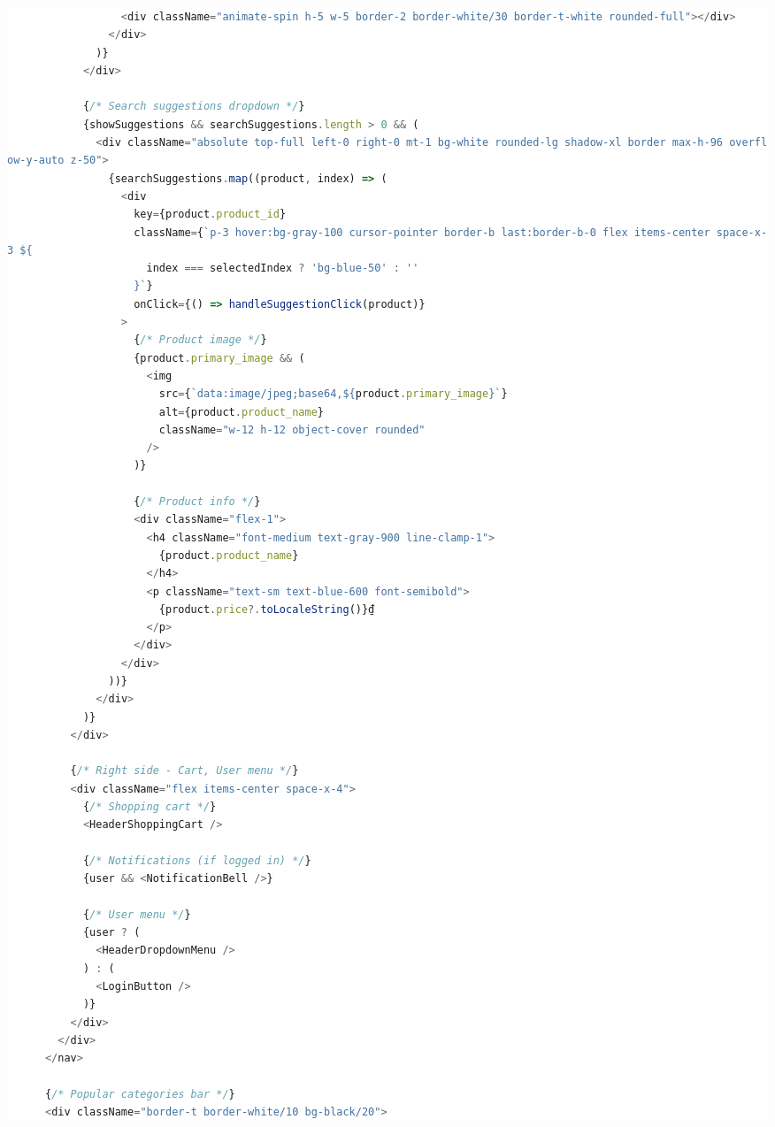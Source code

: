 ```typescript
                  <div className="animate-spin h-5 w-5 border-2 border-white/30 border-t-white rounded-full"></div>
                </div>
              )}
            </div>

            {/* Search suggestions dropdown */}
            {showSuggestions && searchSuggestions.length > 0 && (
              <div className="absolute top-full left-0 right-0 mt-1 bg-white rounded-lg shadow-xl border max-h-96 overflow-y-auto z-50">
                {searchSuggestions.map((product, index) => (
                  <div
                    key={product.product_id}
                    className={`p-3 hover:bg-gray-100 cursor-pointer border-b last:border-b-0 flex items-center space-x-3 ${
                      index === selectedIndex ? 'bg-blue-50' : ''
                    }`}
                    onClick={() => handleSuggestionClick(product)}
                  >
                    {/* Product image */}
                    {product.primary_image && (
                      <img
                        src={`data:image/jpeg;base64,${product.primary_image}`}
                        alt={product.product_name}
                        className="w-12 h-12 object-cover rounded"
                      />
                    )}
                    
                    {/* Product info */}
                    <div className="flex-1">
                      <h4 className="font-medium text-gray-900 line-clamp-1">
                        {product.product_name}
                      </h4>
                      <p className="text-sm text-blue-600 font-semibold">
                        {product.price?.toLocaleString()}₫
                      </p>
                    </div>
                  </div>
                ))}
              </div>
            )}
          </div>

          {/* Right side - Cart, User menu */}
          <div className="flex items-center space-x-4">
            {/* Shopping cart */}
            <HeaderShoppingCart />
            
            {/* Notifications (if logged in) */}
            {user && <NotificationBell />}
            
            {/* User menu */}
            {user ? (
              <HeaderDropdownMenu />
            ) : (
              <LoginButton />
            )}
          </div>
        </div>
      </nav>

      {/* Popular categories bar */}
      <div className="border-t border-white/10 bg-black/20">
```